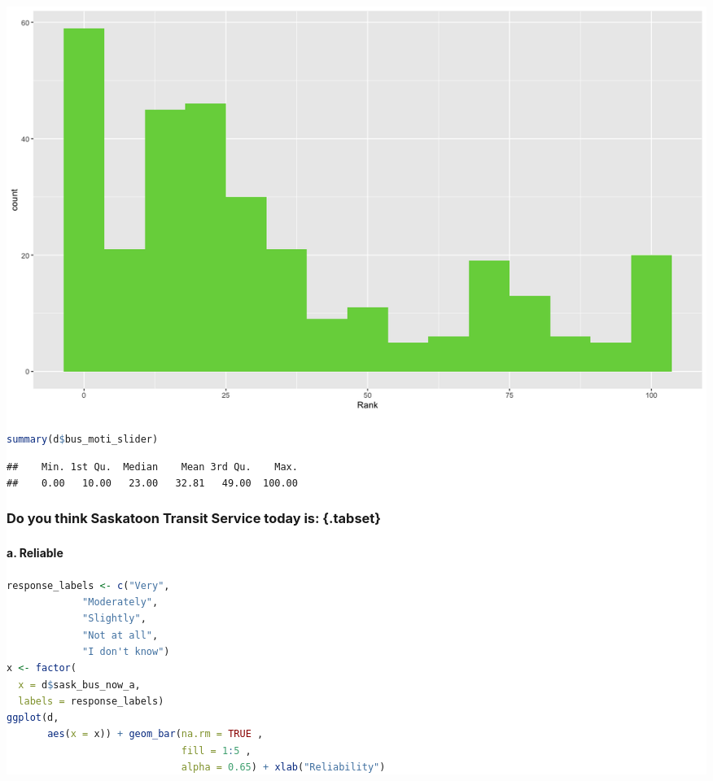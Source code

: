 ![](INTERACT_sk_W1_HS_files/figure-html/bus_moti_slider-1.png)

```r
summary(d$bus_moti_slider)
```

```
##    Min. 1st Qu.  Median    Mean 3rd Qu.    Max. 
##    0.00   10.00   23.00   32.81   49.00  100.00
```


### Do you think Saskatoon Transit Service today is: {.tabset}


#### a. Reliable

```r
response_labels <- c("Very",
             "Moderately",
             "Slightly",
             "Not at all",
             "I don't know")
x <- factor(
  x = d$sask_bus_now_a,
  labels = response_labels)
ggplot(d,
       aes(x = x)) + geom_bar(na.rm = TRUE ,
                              fill = 1:5 ,
                              alpha = 0.65) + xlab("Reliability")
```
